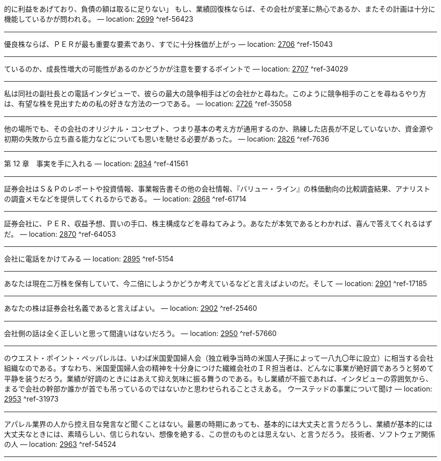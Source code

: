 的に利益をあげており、負債の額は取るに足りない」 もし、業績回復株ならば、その会社が変革に熱心であるか、またその計画は十分に機能しているかが問われる。 — location: [2699](kindle://book?action=open&asin=B01MUBICO3&location=2699) ^ref-56423

---
優良株ならば、ＰＥＲが最も重要な要素であり、すでに十分株価が上がっ — location: [2706](kindle://book?action=open&asin=B01MUBICO3&location=2706) ^ref-15043

---
ているのか、成長性増大の可能性があるのかどうかが注意を要するポイントで — location: [2707](kindle://book?action=open&asin=B01MUBICO3&location=2707) ^ref-34029

---
私は同社の副社長との電話インタビューで、彼らの最大の競争相手はどの会社かと尋ねた。このように競争相手のことを尋ねるやり方は、有望な株を見出すための私の好きな方法の一つである。 — location: [2726](kindle://book?action=open&asin=B01MUBICO3&location=2726) ^ref-35058

---
他の場所でも、その会社のオリジナル・コンセプト、つまり基本の考え方が通用するのか、熟練した店長が不足していないか、資金源や初期の失敗から立ち直る能力などについても思いを馳せる必要があった。 — location: [2826](kindle://book?action=open&asin=B01MUBICO3&location=2826) ^ref-7636

---
第 12 章　事実を手に入れる — location: [2834](kindle://book?action=open&asin=B01MUBICO3&location=2834) ^ref-41561

---
証券会社はＳ＆Ｐのレポートや投資情報、事業報告書その他の会社情報、『バリュー・ライン』の株価動向の比較調査結果、アナリストの調査メモなどを提供してくれるからである。 — location: [2868](kindle://book?action=open&asin=B01MUBICO3&location=2868) ^ref-61714

---
証券会社に、ＰＥＲ、収益予想、買いの手口、株主構成などを尋ねてみよう。あなたが本気であるとわかれば、喜んで答えてくれるはずだ。 — location: [2870](kindle://book?action=open&asin=B01MUBICO3&location=2870) ^ref-64053

---
会社に電話をかけてみる — location: [2895](kindle://book?action=open&asin=B01MUBICO3&location=2895) ^ref-5154

---
あなたは現在二万株を保有していて、今二倍にしようかどうか考えているなどと言えばよいのだ。そして — location: [2901](kindle://book?action=open&asin=B01MUBICO3&location=2901) ^ref-17185

---
あなたの株は証券会社名義であると言えばよい。 — location: [2902](kindle://book?action=open&asin=B01MUBICO3&location=2902) ^ref-25460

---
会社側の話は全く正しいと思って間違いはないだろう。 — location: [2950](kindle://book?action=open&asin=B01MUBICO3&location=2950) ^ref-57660

---
のウエスト・ポイント・ペッパレルは、いわば米国愛国婦人会（独立戦争当時の米国人子孫によって一八九〇年に設立）に相当する会社組織なのである。すなわち、米国愛国婦人会の精神を十分身につけた繊維会社のＩＲ担当者は、どんなに事業が絶好調であろうと努めて平静を装うだろう。業績が好調のときにはあえて抑え気味に振る舞うのである。もし業績が不振であれば、インタビューの雰囲気から、まるで会社の幹部か誰かが首でも吊っているのではないかと思わせられることさえある。 ウーステッドの事業について聞け — location: [2953](kindle://book?action=open&asin=B01MUBICO3&location=2953) ^ref-31973

---
アパレル業界の人から控え目な発言など聞くことはない。最悪の時期にあっても、基本的には大丈夫と言うだろうし、業績が基本的には大丈夫なときには、素晴らしい、信じられない、想像を絶する、この世のものとは思えない、と言うだろう。 技術者、ソフトウェア関係の人 — location: [2963](kindle://book?action=open&asin=B01MUBICO3&location=2963) ^ref-54524

---
